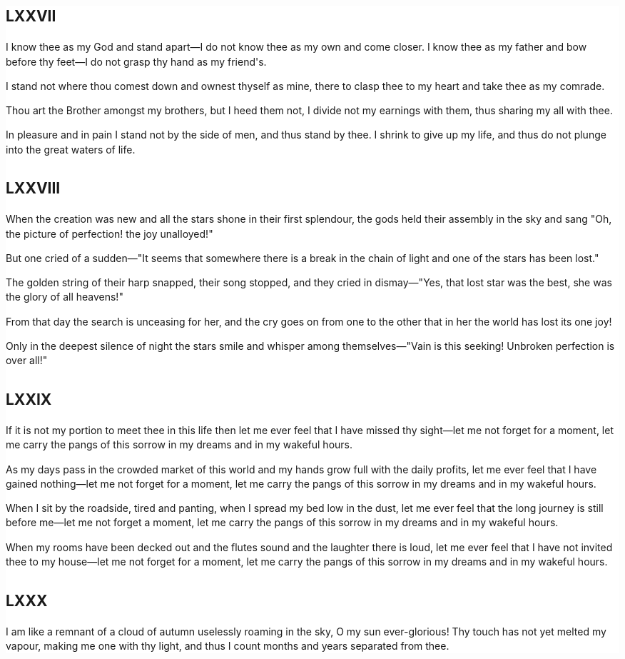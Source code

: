 ## LXXVII

I know thee as my God and stand apart﻿—I do not know thee as my own and come closer. I know thee as my father and bow before thy feet﻿—I do not grasp thy hand as my friend's.

I stand not where thou comest down and ownest thyself as mine, there to clasp thee to my heart and take thee as my comrade.

Thou art the Brother amongst my brothers, but I heed them not, I divide not my earnings with them, thus sharing my all with thee.

In pleasure and in pain I stand not by the side of men, and thus stand by thee. I shrink to give up my life, and thus do not plunge into the great waters of life.

## LXXVIII

When the creation was new and all the stars shone in their first splendour, the gods held their assembly in the sky and sang "Oh, the picture of perfection! the joy unalloyed!"

But one cried of a sudden﻿—"It seems that somewhere there is a break in the chain of light and one of the stars has been lost."

The golden string of their harp snapped, their song stopped, and they cried in dismay﻿—"Yes, that lost star was the best, she was the glory of all heavens!"

From that day the search is unceasing for her, and the cry goes on from one to the other that in her the world has lost its one joy!

Only in the deepest silence of night the stars smile and whisper among themselves﻿—"Vain is this seeking! Unbroken perfection is over all!"

## LXXIX

If it is not my portion to meet thee in this life then let me ever feel that I have missed thy sight﻿—let me not forget for a moment, let me carry the pangs of this sorrow in my dreams and in my wakeful hours.

As my days pass in the crowded market of this world and my hands grow full with the daily profits, let me ever feel that I have gained nothing﻿—let me not forget for a moment, let me carry the pangs of this sorrow in my dreams and in my wakeful hours.

When I sit by the roadside, tired and panting, when I spread my bed low in the dust, let me ever feel that the long journey is still before me﻿—let me not forget a moment, let me carry the pangs of this sorrow in my dreams and in my wakeful hours.

When my rooms have been decked out and the flutes sound and the laughter there is loud, let me ever feel that I have not invited thee to my house﻿—let me not forget for a moment, let me carry the pangs of this sorrow in my dreams and in my wakeful hours.

## LXXX

I am like a remnant of a cloud of autumn uselessly roaming in the sky, O my sun ever-glorious! Thy touch has not yet melted my vapour, making me one with thy light, and thus I count months and years separated from thee.
